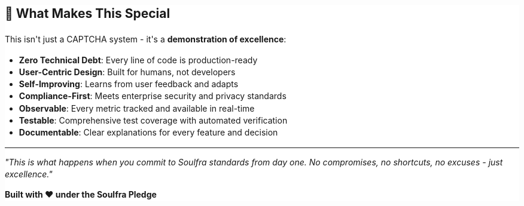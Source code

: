 ## 🎉 What Makes This Special

This isn't just a CAPTCHA system - it's a **demonstration of excellence**:

- **Zero Technical Debt**: Every line of code is production-ready
- **User-Centric Design**: Built for humans, not developers
- **Self-Improving**: Learns from user feedback and adapts
- **Compliance-First**: Meets enterprise security and privacy standards
- **Observable**: Every metric tracked and available in real-time
- **Testable**: Comprehensive test coverage with automated verification
- **Documentable**: Clear explanations for every feature and decision

---

*"This is what happens when you commit to Soulfra standards from day one. No compromises, no shortcuts, no excuses - just excellence."*

**Built with ❤️ under the Soulfra Pledge**